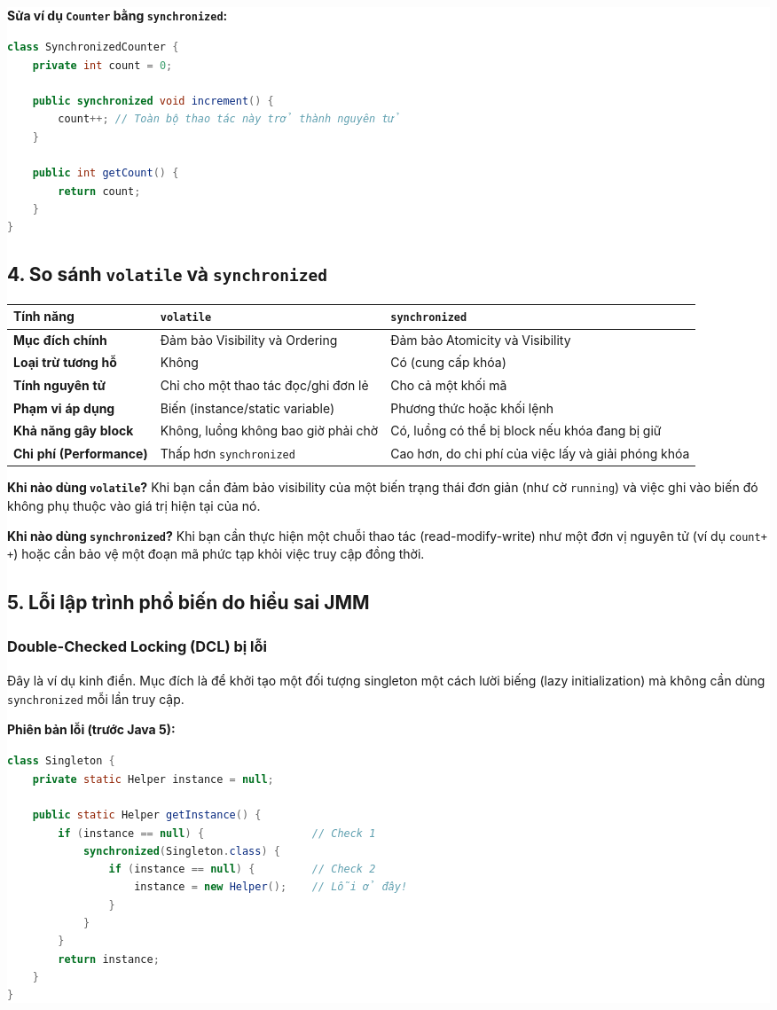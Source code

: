 **Sửa ví dụ `Counter` bằng `synchronized`:**

```java
class SynchronizedCounter {
    private int count = 0;

    public synchronized void increment() {
        count++; // Toàn bộ thao tác này trở thành nguyên tử
    }

    public int getCount() {
        return count;
    }
}
```

## 4. So sánh `volatile` và `synchronized`

| Tính năng | `volatile` | `synchronized` |
| :--- | :--- | :--- |
| **Mục đích chính** | Đảm bảo Visibility và Ordering | Đảm bảo Atomicity và Visibility |
| **Loại trừ tương hỗ** | Không | Có (cung cấp khóa) |
| **Tính nguyên tử** | Chỉ cho một thao tác đọc/ghi đơn lẻ | Cho cả một khối mã |
| **Phạm vi áp dụng** | Biến (instance/static variable) | Phương thức hoặc khối lệnh |
| **Khả năng gây block** | Không, luồng không bao giờ phải chờ | Có, luồng có thể bị block nếu khóa đang bị giữ |
| **Chi phí (Performance)** | Thấp hơn `synchronized` | Cao hơn, do chi phí của việc lấy và giải phóng khóa |

**Khi nào dùng `volatile`?**
Khi bạn cần đảm bảo visibility của một biến trạng thái đơn giản (như cờ `running`) và việc ghi vào biến đó không phụ thuộc vào giá trị hiện tại của nó.

**Khi nào dùng `synchronized`?**
Khi bạn cần thực hiện một chuỗi thao tác (read-modify-write) như một đơn vị nguyên tử (ví dụ `count++`) hoặc cần bảo vệ một đoạn mã phức tạp khỏi việc truy cập đồng thời.

## 5. Lỗi lập trình phổ biến do hiểu sai JMM

### Double-Checked Locking (DCL) bị lỗi

Đây là ví dụ kinh điển. Mục đích là để khởi tạo một đối tượng singleton một cách lười biếng (lazy initialization) mà không cần dùng `synchronized` mỗi lần truy cập.

**Phiên bản lỗi (trước Java 5):**
```java
class Singleton {
    private static Helper instance = null;

    public static Helper getInstance() {
        if (instance == null) {                 // Check 1
            synchronized(Singleton.class) {
                if (instance == null) {         // Check 2
                    instance = new Helper();    // Lỗi ở đây!
                }
            }
        }
        return instance;
    }
}
```
